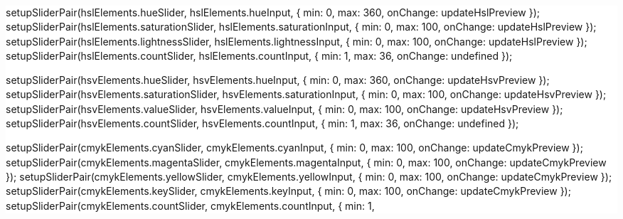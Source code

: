   setupSliderPair(hslElements.hueSlider, hslElements.hueInput, {
      min: 0,
      max: 360,
      onChange: updateHslPreview
  });
  setupSliderPair(hslElements.saturationSlider, hslElements.saturationInput, {
      min: 0,
      max: 100,
      onChange: updateHslPreview
  });
  setupSliderPair(hslElements.lightnessSlider, hslElements.lightnessInput, {
      min: 0,
      max: 100,
      onChange: updateHslPreview
  });
  setupSliderPair(hslElements.countSlider, hslElements.countInput, {
      min: 1,
      max: 36,
      onChange: undefined
  });

  setupSliderPair(hsvElements.hueSlider, hsvElements.hueInput, {
      min: 0,
      max: 360,
      onChange: updateHsvPreview
  });
  setupSliderPair(hsvElements.saturationSlider, hsvElements.saturationInput, {
      min: 0,
      max: 100,
      onChange: updateHsvPreview
  });
  setupSliderPair(hsvElements.valueSlider, hsvElements.valueInput, {
      min: 0,
      max: 100,
      onChange: updateHsvPreview
  });
  setupSliderPair(hsvElements.countSlider, hsvElements.countInput, {
      min: 1,
      max: 36,
      onChange: undefined
  });

  setupSliderPair(cmykElements.cyanSlider, cmykElements.cyanInput, {
      min: 0,
      max: 100,
      onChange: updateCmykPreview
  });
  setupSliderPair(cmykElements.magentaSlider, cmykElements.magentaInput, {
      min: 0,
      max: 100,
      onChange: updateCmykPreview
  });
  setupSliderPair(cmykElements.yellowSlider, cmykElements.yellowInput, {
      min: 0,
      max: 100,
      onChange: updateCmykPreview
  });
  setupSliderPair(cmykElements.keySlider, cmykElements.keyInput, {
      min: 0,
      max: 100,
      onChange: updateCmykPreview
  });
  setupSliderPair(cmykElements.countSlider, cmykElements.countInput, {
      min: 1,